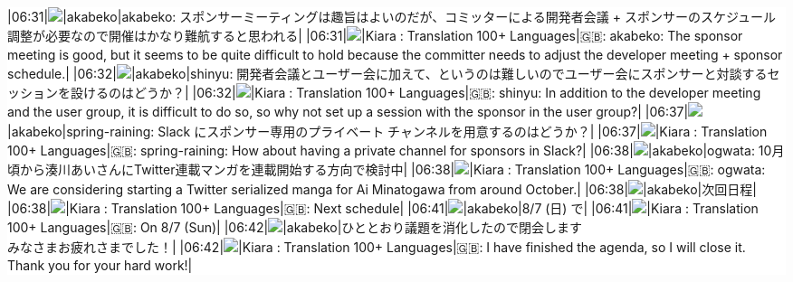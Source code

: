 |06:31|![](https://avatars.slack-edge.com/2019-05-15/624511073651_25909952cd7a069ceed2_72.png)|akabeko|akabeko: スポンサーミーティングは趣旨はよいのだが、コミッターによる開発者会議 + スポンサーのスケジュール調整が必要なので開催はかなり難航すると思われる|
|06:31|![](https://avatars.slack-edge.com/2021-08-02/2324149410423_2aa7423c4133ecb9f168_72.png)|Kiara : Translation 100+ Languages|🇬🇧: akabeko: The sponsor meeting is good, but it seems to be quite difficult to hold because the committer needs to adjust the developer meeting + sponsor schedule.|
|06:32|![](https://avatars.slack-edge.com/2019-05-15/624511073651_25909952cd7a069ceed2_72.png)|akabeko|shinyu: 開発者会議とユーザー会に加えて、というのは難しいのでユーザー会にスポンサーと対談するセッションを設けるのはどうか？|
|06:32|![](https://avatars.slack-edge.com/2021-08-02/2324149410423_2aa7423c4133ecb9f168_72.png)|Kiara : Translation 100+ Languages|🇬🇧: shinyu: In addition to the developer meeting and the user group, it is difficult to do so, so why not set up a session with the sponsor in the user group?|
|06:37|![](https://avatars.slack-edge.com/2019-05-15/624511073651_25909952cd7a069ceed2_72.png)|akabeko|spring-raining: Slack にスポンサー専用のプライベート チャンネルを用意するのはどうか？|
|06:37|![](https://avatars.slack-edge.com/2021-08-02/2324149410423_2aa7423c4133ecb9f168_72.png)|Kiara : Translation 100+ Languages|🇬🇧: spring-raining: How about having a private channel for sponsors in Slack?|
|06:38|![](https://avatars.slack-edge.com/2019-05-15/624511073651_25909952cd7a069ceed2_72.png)|akabeko|ogwata: 10月頃から湊川あいさんにTwitter連載マンガを連載開始する方向で検討中|
|06:38|![](https://avatars.slack-edge.com/2021-08-02/2324149410423_2aa7423c4133ecb9f168_72.png)|Kiara : Translation 100+ Languages|🇬🇧: ogwata: We are considering starting a Twitter serialized manga for Ai Minatogawa from around October.|
|06:38|![](https://avatars.slack-edge.com/2019-05-15/624511073651_25909952cd7a069ceed2_72.png)|akabeko|次回日程|
|06:38|![](https://avatars.slack-edge.com/2021-08-02/2324149410423_2aa7423c4133ecb9f168_72.png)|Kiara : Translation 100+ Languages|🇬🇧: Next schedule|
|06:41|![](https://avatars.slack-edge.com/2019-05-15/624511073651_25909952cd7a069ceed2_72.png)|akabeko|8/7 (日) で|
|06:41|![](https://avatars.slack-edge.com/2021-08-02/2324149410423_2aa7423c4133ecb9f168_72.png)|Kiara : Translation 100+ Languages|🇬🇧: On 8/7 (Sun)|
|06:42|![](https://avatars.slack-edge.com/2019-05-15/624511073651_25909952cd7a069ceed2_72.png)|akabeko|ひととおり議題を消化したので閉会します<br>みなさまお疲れさまでした！|
|06:42|![](https://avatars.slack-edge.com/2021-08-02/2324149410423_2aa7423c4133ecb9f168_72.png)|Kiara : Translation 100+ Languages|🇬🇧: I have finished the agenda, so I will close it.<br>Thank you for your hard work!|
